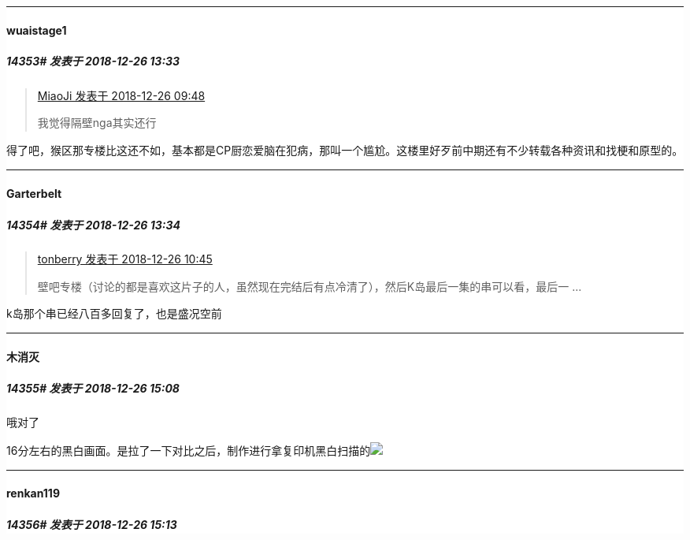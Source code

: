 



-----

####  wuaistage1  
##### 14353#       发表于 2018-12-26 13:33



<blockquote><a href="httphttps://bbs.saraba1st.com/2b/forum.php?mod=redirect&amp;goto=findpost&amp;pid=42071008&amp;ptid=1527697" target="_blank">MiaoJi 发表于 2018-12-26 09:48</a>

我觉得隔壁nga其实还行</blockquote>
得了吧，猴区那专楼比这还不如，基本都是CP厨恋爱脑在犯病，那叫一个尴尬。这楼里好歹前中期还有不少转载各种资讯和找梗和原型的。







-----

####  Garterbelt  
##### 14354#       发表于 2018-12-26 13:34



<blockquote><a href="httphttps://bbs.saraba1st.com/2b/forum.php?mod=redirect&amp;goto=findpost&amp;pid=42071698&amp;ptid=1527697" target="_blank">tonberry 发表于 2018-12-26 10:45</a>

壁吧专楼（讨论的都是喜欢这片子的人，虽然现在完结后有点冷清了），然后K岛最后一集的串可以看，最后一 ...</blockquote>
k岛那个串已经八百多回复了，也是盛况空前







-----

####  木消灭  
##### 14355#       发表于 2018-12-26 15:08




哦对了

16分左右的黑白画面。是拉了一下对比之后，制作进行拿复印机黑白扫描的<img src="https://static.saraba1st.com/image/smiley/face2017/067.png" referrerpolicy="no-referrer">







-----

####  renkan119  
##### 14356#       发表于 2018-12-26 15:13


